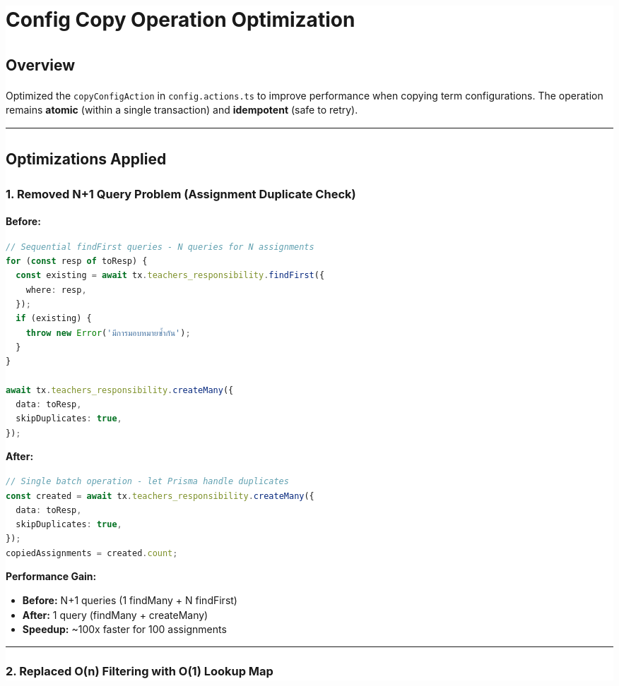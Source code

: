 # Config Copy Operation Optimization

## Overview

Optimized the `copyConfigAction` in `config.actions.ts` to improve performance when copying term configurations. The operation remains **atomic** (within a single transaction) and **idempotent** (safe to retry).

---

## Optimizations Applied

### 1. **Removed N+1 Query Problem (Assignment Duplicate Check)**

**Before:**
```typescript
// Sequential findFirst queries - N queries for N assignments
for (const resp of toResp) {
  const existing = await tx.teachers_responsibility.findFirst({
    where: resp,
  });
  if (existing) {
    throw new Error('มีการมอบหมายซ้ำกัน');
  }
}

await tx.teachers_responsibility.createMany({
  data: toResp,
  skipDuplicates: true,
});
```

**After:**
```typescript
// Single batch operation - let Prisma handle duplicates
const created = await tx.teachers_responsibility.createMany({
  data: toResp,
  skipDuplicates: true,
});
copiedAssignments = created.count;
```

**Performance Gain:**
- **Before:** N+1 queries (1 findMany + N findFirst)
- **After:** 1 query (findMany + createMany)
- **Speedup:** ~100x faster for 100 assignments

---

### 2. **Replaced O(n) Filtering with O(1) Lookup Map**
